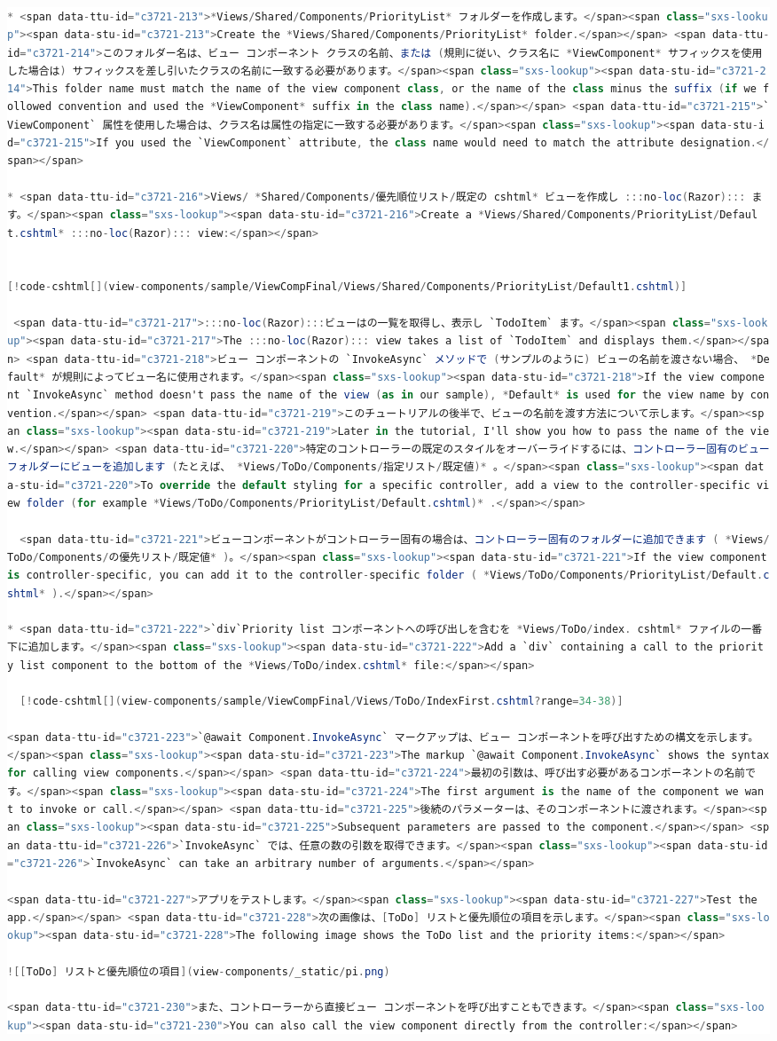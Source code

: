  ```csharp
* <span data-ttu-id="c3721-213">*Views/Shared/Components/PriorityList* フォルダーを作成します。</span><span class="sxs-lookup"><span data-stu-id="c3721-213">Create the *Views/Shared/Components/PriorityList* folder.</span></span> <span data-ttu-id="c3721-214">このフォルダー名は、ビュー コンポーネント クラスの名前、または (規則に従い、クラス名に *ViewComponent* サフィックスを使用した場合は) サフィックスを差し引いたクラスの名前に一致する必要があります。</span><span class="sxs-lookup"><span data-stu-id="c3721-214">This folder name must match the name of the view component class, or the name of the class minus the suffix (if we followed convention and used the *ViewComponent* suffix in the class name).</span></span> <span data-ttu-id="c3721-215">`ViewComponent` 属性を使用した場合は、クラス名は属性の指定に一致する必要があります。</span><span class="sxs-lookup"><span data-stu-id="c3721-215">If you used the `ViewComponent` attribute, the class name would need to match the attribute designation.</span></span>

* <span data-ttu-id="c3721-216">Views/ *Shared/Components/優先順位リスト/既定の cshtml* ビューを作成し :::no-loc(Razor)::: ます。</span><span class="sxs-lookup"><span data-stu-id="c3721-216">Create a *Views/Shared/Components/PriorityList/Default.cshtml* :::no-loc(Razor)::: view:</span></span>


  [!code-cshtml[](view-components/sample/ViewCompFinal/Views/Shared/Components/PriorityList/Default1.cshtml)]

   <span data-ttu-id="c3721-217">:::no-loc(Razor):::ビューはの一覧を取得し、表示し `TodoItem` ます。</span><span class="sxs-lookup"><span data-stu-id="c3721-217">The :::no-loc(Razor)::: view takes a list of `TodoItem` and displays them.</span></span> <span data-ttu-id="c3721-218">ビュー コンポーネントの `InvokeAsync` メソッドで (サンプルのように) ビューの名前を渡さない場合、 *Default* が規則によってビュー名に使用されます。</span><span class="sxs-lookup"><span data-stu-id="c3721-218">If the view component `InvokeAsync` method doesn't pass the name of the view (as in our sample), *Default* is used for the view name by convention.</span></span> <span data-ttu-id="c3721-219">このチュートリアルの後半で、ビューの名前を渡す方法について示します。</span><span class="sxs-lookup"><span data-stu-id="c3721-219">Later in the tutorial, I'll show you how to pass the name of the view.</span></span> <span data-ttu-id="c3721-220">特定のコントローラーの既定のスタイルをオーバーライドするには、コントローラー固有のビューフォルダーにビューを追加します (たとえば、 *Views/ToDo/Components/指定リスト/既定値)* 。</span><span class="sxs-lookup"><span data-stu-id="c3721-220">To override the default styling for a specific controller, add a view to the controller-specific view folder (for example *Views/ToDo/Components/PriorityList/Default.cshtml)* .</span></span>

    <span data-ttu-id="c3721-221">ビューコンポーネントがコントローラー固有の場合は、コントローラー固有のフォルダーに追加できます ( *Views/ToDo/Components/の優先リスト/既定値* )。</span><span class="sxs-lookup"><span data-stu-id="c3721-221">If the view component is controller-specific, you can add it to the controller-specific folder ( *Views/ToDo/Components/PriorityList/Default.cshtml* ).</span></span>

* <span data-ttu-id="c3721-222">`div`Priority list コンポーネントへの呼び出しを含むを *Views/ToDo/index. cshtml* ファイルの一番下に追加します。</span><span class="sxs-lookup"><span data-stu-id="c3721-222">Add a `div` containing a call to the priority list component to the bottom of the *Views/ToDo/index.cshtml* file:</span></span>

    [!code-cshtml[](view-components/sample/ViewCompFinal/Views/ToDo/IndexFirst.cshtml?range=34-38)]

<span data-ttu-id="c3721-223">`@await Component.InvokeAsync` マークアップは、ビュー コンポーネントを呼び出すための構文を示します。</span><span class="sxs-lookup"><span data-stu-id="c3721-223">The markup `@await Component.InvokeAsync` shows the syntax for calling view components.</span></span> <span data-ttu-id="c3721-224">最初の引数は、呼び出す必要があるコンポーネントの名前です。</span><span class="sxs-lookup"><span data-stu-id="c3721-224">The first argument is the name of the component we want to invoke or call.</span></span> <span data-ttu-id="c3721-225">後続のパラメーターは、そのコンポーネントに渡されます。</span><span class="sxs-lookup"><span data-stu-id="c3721-225">Subsequent parameters are passed to the component.</span></span> <span data-ttu-id="c3721-226">`InvokeAsync` では、任意の数の引数を取得できます。</span><span class="sxs-lookup"><span data-stu-id="c3721-226">`InvokeAsync` can take an arbitrary number of arguments.</span></span>

<span data-ttu-id="c3721-227">アプリをテストします。</span><span class="sxs-lookup"><span data-stu-id="c3721-227">Test the app.</span></span> <span data-ttu-id="c3721-228">次の画像は、[ToDo] リストと優先順位の項目を示します。</span><span class="sxs-lookup"><span data-stu-id="c3721-228">The following image shows the ToDo list and the priority items:</span></span>

![[ToDo] リストと優先順位の項目](view-components/_static/pi.png)

<span data-ttu-id="c3721-230">また、コントローラーから直接ビュー コンポーネントを呼び出すこともできます。</span><span class="sxs-lookup"><span data-stu-id="c3721-230">You can also call the view component directly from the controller:</span></span>
  ```